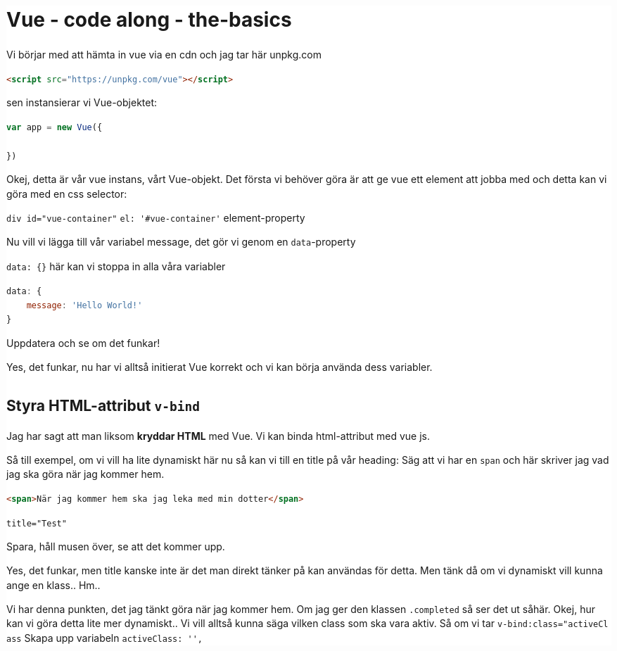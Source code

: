 # Vue - code along - the-basics

Vi börjar med att hämta in vue via en cdn och jag tar här unpkg.com
```html
<script src="https://unpkg.com/vue"></script>
```

sen instansierar vi Vue-objektet:

```javascript
var app = new Vue({

})
```

Okej, detta är vår vue instans, vårt Vue-objekt.
Det första vi behöver göra är att ge vue ett element att jobba med
och detta kan vi göra med en css selector:

`div id="vue-container"`
`el: '#vue-container'` element-property

Nu vill vi lägga till vår variabel message, det gör vi genom en `data`-property

`data: {}` här kan vi stoppa in alla våra variabler

```javascript
data: {
    message: 'Hello World!'
}
```

Uppdatera och se om det funkar!


Yes, det funkar, nu har vi alltså initierat Vue korrekt och vi kan börja använda dess variabler.

## Styra HTML-attribut `v-bind`
Jag har sagt att man liksom **kryddar HTML** med Vue.
Vi kan binda html-attribut med vue js.


Så till exempel, om vi vill ha lite dynamiskt här nu så kan vi till en title på vår heading:
Säg att vi har en `span` och här skriver jag vad jag ska göra när jag kommer hem.

```html
<span>När jag kommer hem ska jag leka med min dotter</span>
```

`title="Test"`

Spara, håll musen över, se att det kommer upp.

Yes, det funkar, men title kanske inte är det man direkt tänker på
kan användas för detta. Men tänk då om vi dynamiskt vill kunna ange en klass.. Hm.. 

Vi har denna punkten, det jag tänkt göra när jag kommer hem.
Om jag ger den klassen `.completed` så ser det ut såhär.
Okej, hur kan vi göra detta lite mer dynamiskt..
Vi vill alltså kunna säga vilken class som ska vara aktiv.
Så om vi tar `v-bind:class="activeClass`
Skapa upp variabeln
`activeClass: '',`
